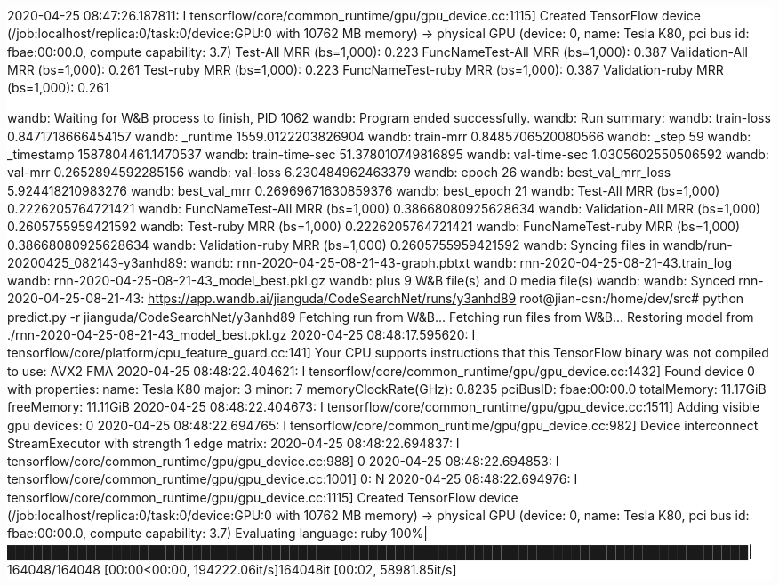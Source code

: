 2020-04-25 08:47:26.187811: I tensorflow/core/common_runtime/gpu/gpu_device.cc:1115] Created TensorFlow device (/job:localhost/replica:0/task:0/device:GPU:0 with 10762 MB memory) -> physical GPU (device: 0, name: Tesla K80, pci bus id: fbae:00:00.0, compute capability: 3.7)
Test-All MRR (bs=1,000): 0.223
FuncNameTest-All MRR (bs=1,000): 0.387
Validation-All MRR (bs=1,000): 0.261
Test-ruby MRR (bs=1,000): 0.223
FuncNameTest-ruby MRR (bs=1,000): 0.387
Validation-ruby MRR (bs=1,000): 0.261

wandb: Waiting for W&B process to finish, PID 1062
wandb: Program ended successfully.
wandb: Run summary:
wandb: train-loss 0.8471718666454157
wandb: \_runtime 1559.0122203826904
wandb: train-mrr 0.8485706520080566
wandb: \_step 59
wandb: \_timestamp 1587804461.1470537
wandb: train-time-sec 51.378010749816895
wandb: val-time-sec 1.0305602550506592
wandb: val-mrr 0.2652894592285156
wandb: val-loss 6.230484962463379
wandb: epoch 26
wandb: best_val_mrr_loss 5.924418210983276
wandb: best_val_mrr 0.26969671630859376
wandb: best_epoch 21
wandb: Test-All MRR (bs=1,000) 0.2226205764721421
wandb: FuncNameTest-All MRR (bs=1,000) 0.38668080925628634
wandb: Validation-All MRR (bs=1,000) 0.2605755959421592
wandb: Test-ruby MRR (bs=1,000) 0.2226205764721421
wandb: FuncNameTest-ruby MRR (bs=1,000) 0.38668080925628634
wandb: Validation-ruby MRR (bs=1,000) 0.2605755959421592
wandb: Syncing files in wandb/run-20200425_082143-y3anhd89:
wandb: rnn-2020-04-25-08-21-43-graph.pbtxt
wandb: rnn-2020-04-25-08-21-43.train_log
wandb: rnn-2020-04-25-08-21-43_model_best.pkl.gz
wandb: plus 9 W&B file(s) and 0 media file(s)
wandb:
wandb: Synced rnn-2020-04-25-08-21-43: https://app.wandb.ai/jianguda/CodeSearchNet/runs/y3anhd89
root@jian-csn:/home/dev/src# python predict.py -r jianguda/CodeSearchNet/y3anhd89
Fetching run from W&B...
Fetching run files from W&B...
Restoring model from ./rnn-2020-04-25-08-21-43_model_best.pkl.gz
2020-04-25 08:48:17.595620: I tensorflow/core/platform/cpu_feature_guard.cc:141] Your CPU supports instructions that this TensorFlow
binary was not compiled to use: AVX2 FMA
2020-04-25 08:48:22.404621: I tensorflow/core/common_runtime/gpu/gpu_device.cc:1432] Found device 0 with properties:
name: Tesla K80 major: 3 minor: 7 memoryClockRate(GHz): 0.8235
pciBusID: fbae:00:00.0
totalMemory: 11.17GiB freeMemory: 11.11GiB
2020-04-25 08:48:22.404673: I tensorflow/core/common_runtime/gpu/gpu_device.cc:1511] Adding visible gpu devices: 0
2020-04-25 08:48:22.694765: I tensorflow/core/common_runtime/gpu/gpu_device.cc:982] Device interconnect StreamExecutor with strength
1 edge matrix:
2020-04-25 08:48:22.694837: I tensorflow/core/common_runtime/gpu/gpu_device.cc:988] 0
2020-04-25 08:48:22.694853: I tensorflow/core/common_runtime/gpu/gpu_device.cc:1001] 0: N
2020-04-25 08:48:22.694976: I tensorflow/core/common_runtime/gpu/gpu_device.cc:1115] Created TensorFlow device (/job:localhost/replica:0/task:0/device:GPU:0 with 10762 MB memory) -> physical GPU (device: 0, name: Tesla K80, pci bus id: fbae:00:00.0, compute capability: 3.7)
Evaluating language: ruby
100%|████████████████████████████████████████████████████████████████████████████████████| 164048/164048 [00:00<00:00, 194222.06it/s]164048it [00:02, 58981.85it/s]